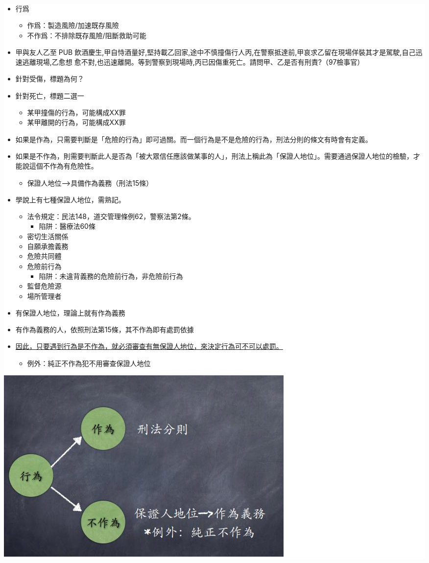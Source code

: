 * 行爲
  * 作爲：製造風險/加速既存風險
  * 不作爲：不排除既存風險/阻斷救助可能



* 甲與友⼈⼄⾄ PUB 飲酒慶⽣,甲自恃酒量好,堅持載⼄回家,途中不慎撞傷⾏⼈丙,在警察抵達前,甲哀求⼄留在現場佯裝其才是駕駛,自⼰迅速逃離現場,⼄愈想
愈不對,也迅速離開。等到警察到現場時,丙已因傷重死亡。請問甲、⼄是否有刑責?（97檢事官）

* 針對受傷，標題為何？
* 針對死亡，標題⼆選⼀
  * 某甲撞傷的⾏為，可能構成XX罪
  * 某甲離開的⾏為，可能構成XX罪

* 如果是作為，只需要判斷是「危險的⾏為」即可過關。⽽⼀個⾏為是不是危險的⾏為，刑法分則的條⽂有時會有定義。
* 如果是不作為，則需要判斷此⼈是否為「被⼤眾信任應該做某事的⼈」，刑法上稱此為「保證⼈地位」。需要通過保證⼈地位的檢驗，才能說這個不作為有危險性。
  * 保證⼈地位—>具備作為義務（刑法15條）

* 學說上有七種保證⼈地位，需熟記。
  * 法令規定：民法148，道交管理條例62，警察法第2條。
    * 陷阱：醫療法60條
  * 密切⽣活關係
  * 自願承擔義務
  * 危險共同體
  * 危險前⾏為
    * 陷阱：未違背義務的危險前⾏為，非危險前⾏為
  * 監督危險源
  * 場所管理者

* 有保證⼈地位，理論上就有作為義務
* 有作為義務的⼈，依照刑法第15條，其不作為即有處罰依據
* <u>因此，只要遇到⾏為是不作為，就必須審查有無保證⼈地位，來決定⾏為可不可以處罰。</u>
  * 例外：純正不作為犯不用審查保證⼈地位


![2022-04-18-18-35-52](.assets/xing.fa.summary.taiping/_2022-04-18-18-35-52.jpg)
